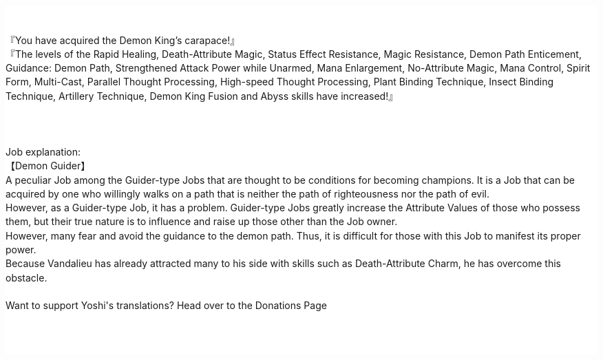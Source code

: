 <br/>
<br/>
『You have acquired the Demon King’s carapace!』<br/>
『The levels of the Rapid Healing, Death-Attribute Magic, Status Effect Resistance, Magic Resistance, Demon Path Enticement, Guidance: Demon Path, Strengthened Attack Power while Unarmed, Mana Enlargement, No-Attribute Magic, Mana Control, Spirit Form, Multi-Cast, Parallel Thought Processing, High-speed Thought Processing, Plant Binding Technique, Insect Binding Technique, Artillery Technique, Demon King Fusion and Abyss skills have increased!』<br/>
<br/>
<br/>
<br/>
Job explanation:<br/>
【Demon Guider】<br/>
A peculiar Job among the Guider-type Jobs that are thought to be conditions for becoming champions. It is a Job that can be acquired by one who willingly walks on a path that is neither the path of righteousness nor the path of evil.<br/>
However, as a Guider-type Job, it has a problem. Guider-type Jobs greatly increase the Attribute Values of those who possess them, but their true nature is to influence and raise up those other than the Job owner.<br/>
However, many fear and avoid the guidance to the demon path. Thus, it is difficult for those with this Job to manifest its proper power.<br/>
Because Vandalieu has already attracted many to his side with skills such as Death-Attribute Charm, he has overcome this obstacle.<br/>
<br/>
Want to support Yoshi's translations? Head over to the Donations Page<br/>
  <br/>
<br/>
<br/>
